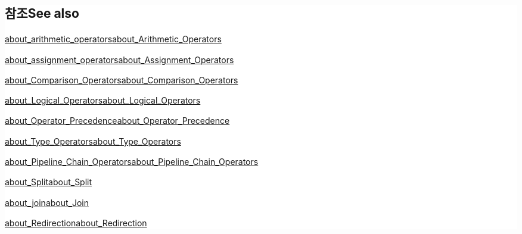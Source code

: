 ## <a name="see-also"></a><span data-ttu-id="c3d64-271">참조</span><span class="sxs-lookup"><span data-stu-id="c3d64-271">See also</span></span>

[<span data-ttu-id="c3d64-272">about_arithmetic_operators</span><span class="sxs-lookup"><span data-stu-id="c3d64-272">about_Arithmetic_Operators</span></span>](about_Arithmetic_Operators.md)

[<span data-ttu-id="c3d64-273">about_assignment_operators</span><span class="sxs-lookup"><span data-stu-id="c3d64-273">about_Assignment_Operators</span></span>](about_Assignment_Operators.md)

[<span data-ttu-id="c3d64-274">about_Comparison_Operators</span><span class="sxs-lookup"><span data-stu-id="c3d64-274">about_Comparison_Operators</span></span>](about_Comparison_Operators.md)

[<span data-ttu-id="c3d64-275">about_Logical_Operators</span><span class="sxs-lookup"><span data-stu-id="c3d64-275">about_Logical_Operators</span></span>](about_logical_operators.md)

[<span data-ttu-id="c3d64-276">about_Operator_Precedence</span><span class="sxs-lookup"><span data-stu-id="c3d64-276">about_Operator_Precedence</span></span>](about_operator_precedence.md)

[<span data-ttu-id="c3d64-277">about_Type_Operators</span><span class="sxs-lookup"><span data-stu-id="c3d64-277">about_Type_Operators</span></span>](about_Type_Operators.md)

[<span data-ttu-id="c3d64-278">about_Pipeline_Chain_Operators</span><span class="sxs-lookup"><span data-stu-id="c3d64-278">about_Pipeline_Chain_Operators</span></span>](about_Pipeline_Chain_Operators.md)

[<span data-ttu-id="c3d64-279">about_Split</span><span class="sxs-lookup"><span data-stu-id="c3d64-279">about_Split</span></span>](about_Split.md)

[<span data-ttu-id="c3d64-280">about_join</span><span class="sxs-lookup"><span data-stu-id="c3d64-280">about_Join</span></span>](about_Join.md)

[<span data-ttu-id="c3d64-281">about_Redirection</span><span class="sxs-lookup"><span data-stu-id="c3d64-281">about_Redirection</span></span>](about_Redirection.md)
